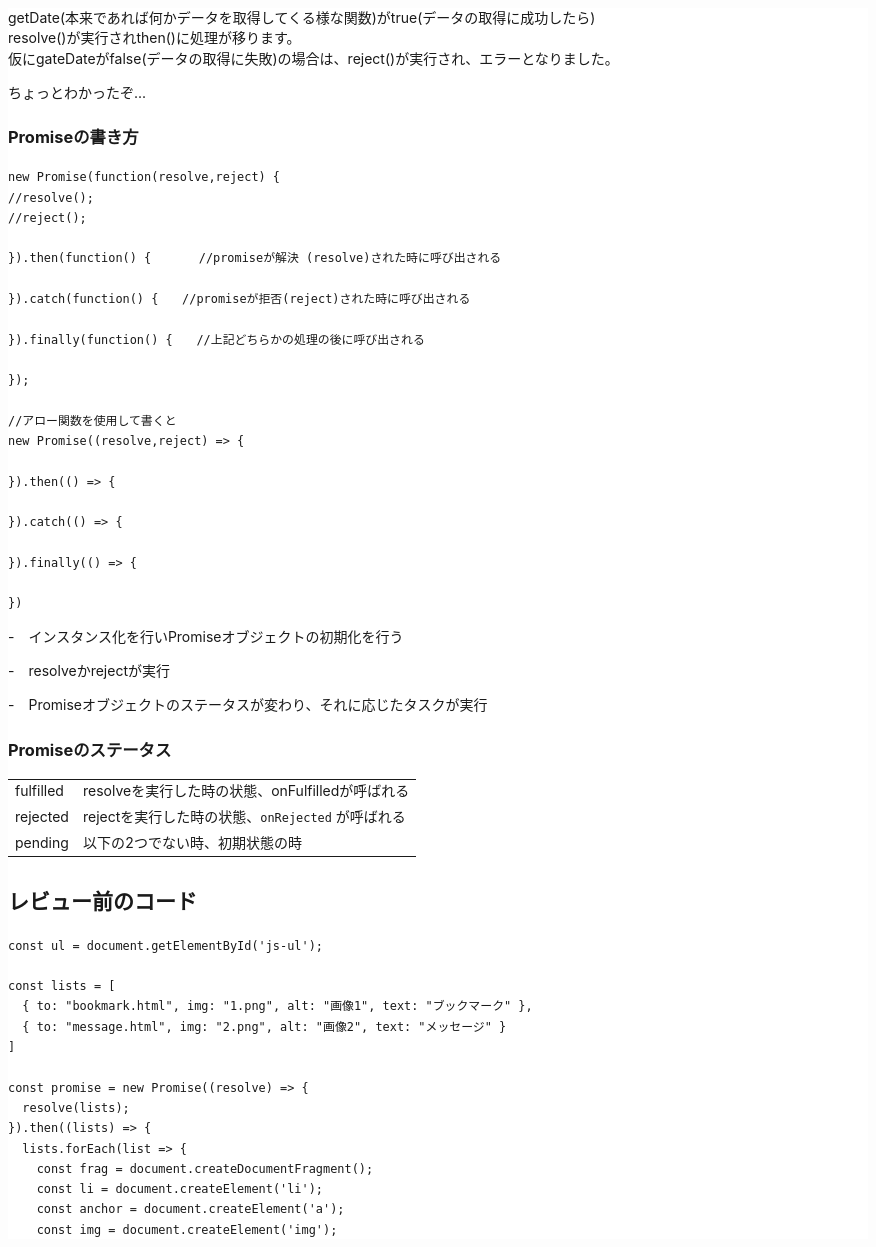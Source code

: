 getDate(本来であれば何かデータを取得してくる様な関数)がtrue(データの取得に成功したら)  
resolve()が実行されthen()に処理が移ります。  
仮にgateDateがfalse(データの取得に失敗)の場合は、reject()が実行され、エラーとなりました。  
  
ちょっとわかったぞ...

### Promiseの書き方

```
new Promise(function(resolve,reject) {　　　
//resolve();
//reject();

}).then(function() {　　　　//promiseが解決 (resolve)された時に呼び出される

}).catch(function() {　　//promiseが拒否(reject)された時に呼び出される

}).finally(function() {　　//上記どちらかの処理の後に呼び出される

});

//アロー関数を使用して書くと
new Promise((resolve,reject) => {
  
}).then(() => {

}).catch(() => {

}).finally(() => {

})
```

\-　インスタンス化を行いPromiseオブジェクトの初期化を行う

\-　resolveかrejectが実行

\-　Promiseオブジェクトのステータスが変わり、それに応じたタスクが実行

### Promiseのステータス

<table class="has-black-color has-white-background-color has-text-color has-background"><tbody><tr><td><span class="fz-16px">fulfilled</span></td><td><span class="fz-16px">resolve<meta charset="utf-8">を実行した時の状態</span>、<span class="fz-16px">onFulfilledが呼ばれる</span></td></tr><tr><td><span class="fz-16px">rejected</span></td><td><span class="fz-16px">rejectを実行した時の状態</span>、<span class="fz-16px"><code>onRejected</code>&nbsp;が呼ばれる</span></td></tr><tr><td><span class="fz-16px">pending</span></td><td><span class="fz-16px">以下の2つでない時、初期状態の時</span></td></tr></tbody></table>

## レビュー前のコード

```
const ul = document.getElementById('js-ul');

const lists = [
  { to: "bookmark.html", img: "1.png", alt: "画像1", text: "ブックマーク" },
  { to: "message.html", img: "2.png", alt: "画像2", text: "メッセージ" }
]

const promise = new Promise((resolve) => {
  resolve(lists);
}).then((lists) => {
  lists.forEach(list => {
    const frag = document.createDocumentFragment();
    const li = document.createElement('li');
    const anchor = document.createElement('a');
    const img = document.createElement('img');
```